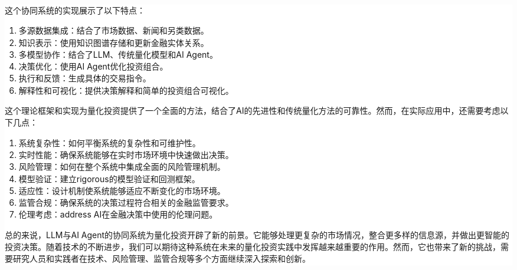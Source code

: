 这个协同系统的实现展示了以下特点：

1. 多源数据集成：结合了市场数据、新闻和另类数据。
2. 知识表示：使用知识图谱存储和更新金融实体关系。
3. 多模型协作：结合了LLM、传统量化模型和AI Agent。
4. 决策优化：使用AI Agent优化投资组合。
5. 执行和反馈：生成具体的交易指令。
6. 解释性和可视化：提供决策解释和简单的投资组合可视化。

这个理论框架和实现为量化投资提供了一个全面的方法，结合了AI的先进性和传统量化方法的可靠性。然而，在实际应用中，还需要考虑以下几点：

1. 系统复杂性：如何平衡系统的复杂性和可维护性。
2. 实时性能：确保系统能够在实时市场环境中快速做出决策。
3. 风险管理：如何在整个系统中集成全面的风险管理机制。
4. 模型验证：建立rigorous的模型验证和回测框架。
5. 适应性：设计机制使系统能够适应不断变化的市场环境。
6. 监管合规：确保系统的决策过程符合相关的金融监管要求。
7. 伦理考虑：address AI在金融决策中使用的伦理问题。

总的来说，LLM与AI Agent的协同系统为量化投资开辟了新的前景。它能够处理更复杂的市场情况，整合更多样的信息源，并做出更智能的投资决策。随着技术的不断进步，我们可以期待这种系统在未来的量化投资实践中发挥越来越重要的作用。然而，它也带来了新的挑战，需要研究人员和实践者在技术、风险管理、监管合规等多个方面继续深入探索和创新。
